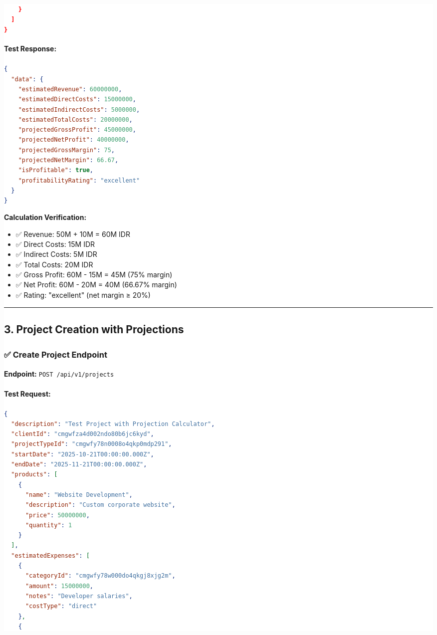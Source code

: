 ```json
    }
  ]
}
```

#### Test Response:
```json
{
  "data": {
    "estimatedRevenue": 60000000,
    "estimatedDirectCosts": 15000000,
    "estimatedIndirectCosts": 5000000,
    "estimatedTotalCosts": 20000000,
    "projectedGrossProfit": 45000000,
    "projectedNetProfit": 40000000,
    "projectedGrossMargin": 75,
    "projectedNetMargin": 66.67,
    "isProfitable": true,
    "profitabilityRating": "excellent"
  }
}
```

**Calculation Verification:**
- ✅ Revenue: 50M + 10M = 60M IDR
- ✅ Direct Costs: 15M IDR
- ✅ Indirect Costs: 5M IDR
- ✅ Total Costs: 20M IDR
- ✅ Gross Profit: 60M - 15M = 45M (75% margin)
- ✅ Net Profit: 60M - 20M = 40M (66.67% margin)
- ✅ Rating: "excellent" (net margin ≥ 20%)

---

## 3. Project Creation with Projections

### ✅ Create Project Endpoint
**Endpoint:** `POST /api/v1/projects`

#### Test Request:
```json
{
  "description": "Test Project with Projection Calculator",
  "clientId": "cmgwfza4d002ndo80b6jc6kyd",
  "projectTypeId": "cmgwfy78n0008o4qkp0mdp291",
  "startDate": "2025-10-21T00:00:00.000Z",
  "endDate": "2025-11-21T00:00:00.000Z",
  "products": [
    {
      "name": "Website Development",
      "description": "Custom corporate website",
      "price": 50000000,
      "quantity": 1
    }
  ],
  "estimatedExpenses": [
    {
      "categoryId": "cmgwfy78w000do4qkgj8xjg2m",
      "amount": 15000000,
      "notes": "Developer salaries",
      "costType": "direct"
    },
    {
```